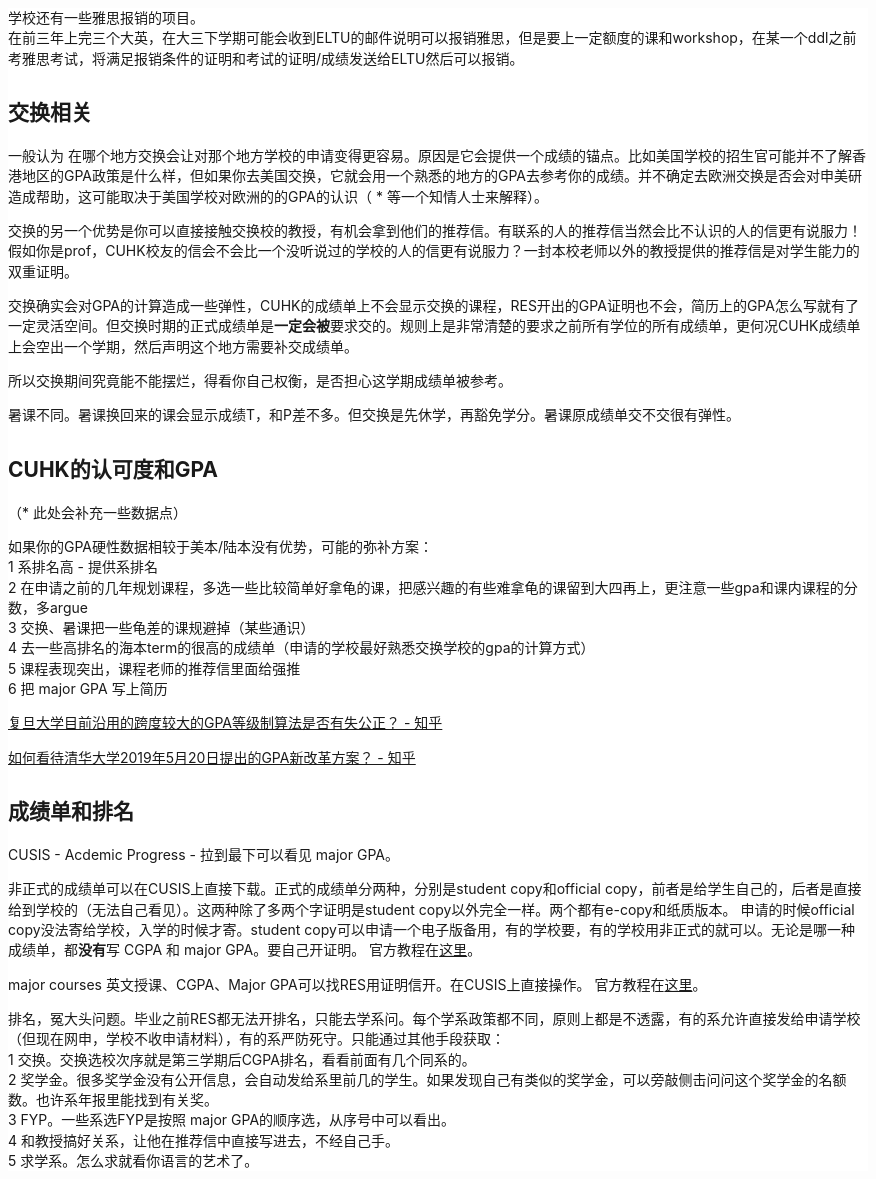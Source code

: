 学校还有一些雅思报销的项目。  
在前三年上完三个大英，在大三下学期可能会收到ELTU的邮件说明可以报销雅思，但是要上一定额度的课和workshop，在某一个ddl之前考雅思考试，将满足报销条件的证明和考试的证明/成绩发送给ELTU然后可以报销。


## 交换相关

一般认为 在哪个地方交换会让对那个地方学校的申请变得更容易。原因是它会提供一个成绩的锚点。比如美国学校的招生官可能并不了解香港地区的GPA政策是什么样，但如果你去美国交换，它就会用一个熟悉的地方的GPA去参考你的成绩。并不确定去欧洲交换是否会对申美研造成帮助，这可能取决于美国学校对欧洲的的GPA的认识（ * 等一个知情人士来解释）。

交换的另一个优势是你可以直接接触交换校的教授，有机会拿到他们的推荐信。有联系的人的推荐信当然会比不认识的人的信更有说服力！假如你是prof，CUHK校友的信会不会比一个没听说过的学校的人的信更有说服力？一封本校老师以外的教授提供的推荐信是对学生能力的双重证明。

交换确实会对GPA的计算造成一些弹性，CUHK的成绩单上不会显示交换的课程，RES开出的GPA证明也不会，简历上的GPA怎么写就有了一定灵活空间。但交换时期的正式成绩单是**一定会被**要求交的。规则上是非常清楚的要求之前所有学位的所有成绩单，更何况CUHK成绩单上会空出一个学期，然后声明这个地方需要补交成绩单。
 
所以交换期间究竟能不能摆烂，得看你自己权衡，是否担心这学期成绩单被参考。 

暑课不同。暑课换回来的课会显示成绩T，和P差不多。但交换是先休学，再豁免学分。暑课原成绩单交不交很有弹性。


## CUHK的认可度和GPA

（* 此处会补充一些数据点）

如果你的GPA硬性数据相较于美本/陆本没有优势，可能的弥补方案：  
1 系排名高 - 提供系排名  
2 在申请之前的几年规划课程，多选一些比较简单好拿龟的课，把感兴趣的有些难拿龟的课留到大四再上，更注意一些gpa和课内课程的分数，多argue  
3 交换、暑课把一些龟差的课规避掉（某些通识）   
4 去一些高排名的海本term的很高的成绩单（申请的学校最好熟悉交换学校的gpa的计算方式）  
5 课程表现突出，课程老师的推荐信里面给强推  
6 把 major GPA 写上简历


[复旦大学目前沿用的跨度较大的GPA等级制算法是否有失公正？ - 知乎](https://www.zhihu.com/question/500184850)

[如何看待清华大学2019年5月20日提出的GPA新改革方案？ - 知乎](https://www.zhihu.com/question/323942833)


## 成绩单和排名

CUSIS - Acdemic Progress - 拉到最下可以看见 major GPA。 

非正式的成绩单可以在CUSIS上直接下载。正式的成绩单分两种，分别是student copy和official copy，前者是给学生自己的，后者是直接给到学校的（无法自己看见）。这两种除了多两个字证明是student copy以外完全一样。两个都有e-copy和纸质版本。
申请的时候official copy没法寄给学校，入学的时候才寄。student copy可以申请一个电子版备用，有的学校要，有的学校用非正式的就可以。无论是哪一种成绩单，都**没有**写 CGPA 和 major GPA。要自己开证明。
官方教程在[这里](http://www.res.cuhk.edu.hk/zh-tw/applications/current-full-time-undergraduate-students/application-forms/transcript-certifying-letter-report-on-curriculum-details/notes-for-application/transcript-e-copy-version)。

major courses 英文授课、CGPA、Major GPA可以找RES用证明信开。在CUSIS上直接操作。
官方教程在[这里](http://www.res.cuhk.edu.hk/zh-tw/applications/current-full-time-undergraduate-students/application-forms/transcript-certifying-letter-report-on-curriculum-details/notes-for-application/certifying-letter)。

排名，冤大头问题。毕业之前RES都无法开排名，只能去学系问。每个学系政策都不同，原则上都是不透露，有的系允许直接发给申请学校（但现在网申，学校不收申请材料），有的系严防死守。只能通过其他手段获取：  
1 交换。交换选校次序就是第三学期后CGPA排名，看看前面有几个同系的。  
2 奖学金。很多奖学金没有公开信息，会自动发给系里前几的学生。如果发现自己有类似的奖学金，可以旁敲侧击问问这个奖学金的名额数。也许系年报里能找到有关奖。  
3 FYP。一些系选FYP是按照 major GPA的顺序选，从序号中可以看出。  
4 和教授搞好关系，让他在推荐信中直接写进去，不经自己手。  
5 求学系。怎么求就看你语言的艺术了。
